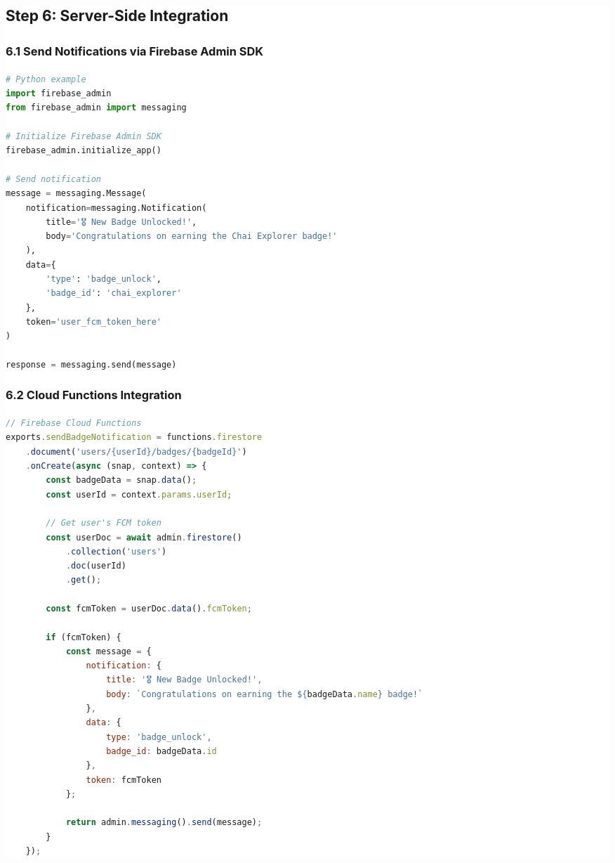 ## Step 6: Server-Side Integration

### 6.1 Send Notifications via Firebase Admin SDK
```python
# Python example
import firebase_admin
from firebase_admin import messaging

# Initialize Firebase Admin SDK
firebase_admin.initialize_app()

# Send notification
message = messaging.Message(
    notification=messaging.Notification(
        title='🎖️ New Badge Unlocked!',
        body='Congratulations on earning the Chai Explorer badge!'
    ),
    data={
        'type': 'badge_unlock',
        'badge_id': 'chai_explorer'
    },
    token='user_fcm_token_here'
)

response = messaging.send(message)
```

### 6.2 Cloud Functions Integration
```javascript
// Firebase Cloud Functions
exports.sendBadgeNotification = functions.firestore
    .document('users/{userId}/badges/{badgeId}')
    .onCreate(async (snap, context) => {
        const badgeData = snap.data();
        const userId = context.params.userId;
        
        // Get user's FCM token
        const userDoc = await admin.firestore()
            .collection('users')
            .doc(userId)
            .get();
        
        const fcmToken = userDoc.data().fcmToken;
        
        if (fcmToken) {
            const message = {
                notification: {
                    title: '🎖️ New Badge Unlocked!',
                    body: `Congratulations on earning the ${badgeData.name} badge!`
                },
                data: {
                    type: 'badge_unlock',
                    badge_id: badgeData.id
                },
                token: fcmToken
            };
            
            return admin.messaging().send(message);
        }
    });
```

